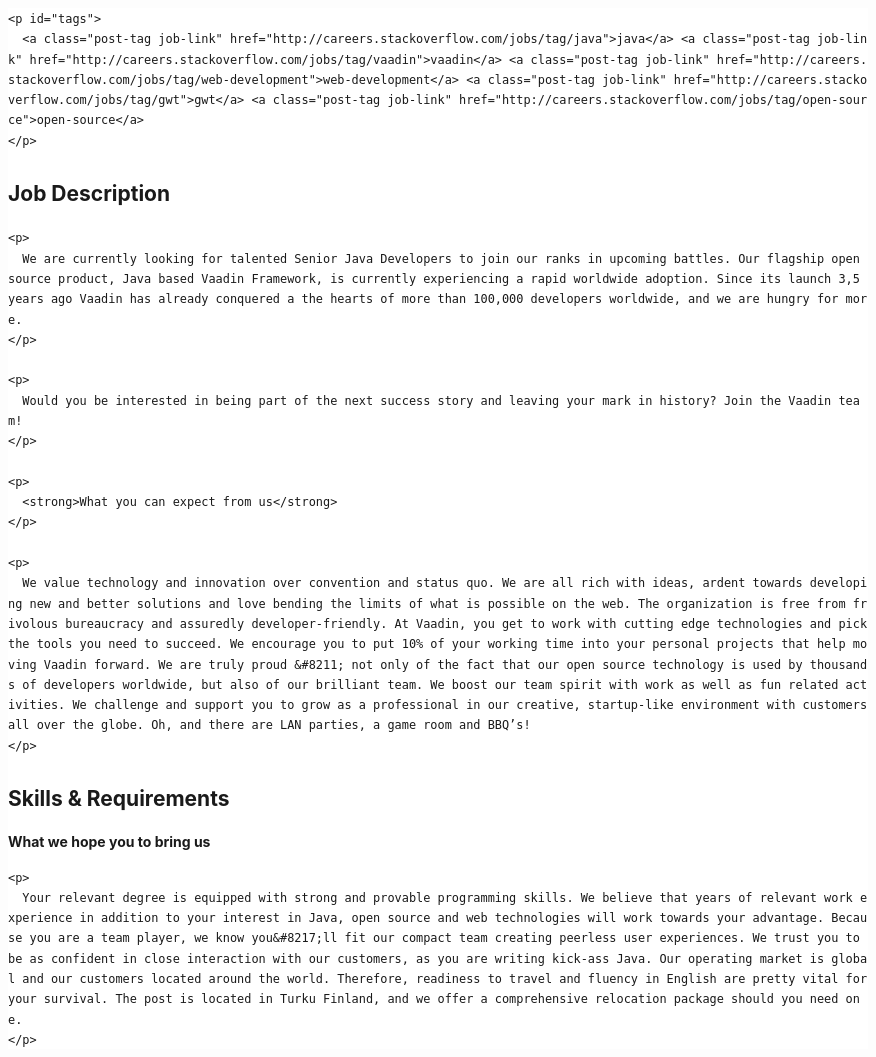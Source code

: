     <p id="tags">
      <a class="post-tag job-link" href="http://careers.stackoverflow.com/jobs/tag/java">java</a> <a class="post-tag job-link" href="http://careers.stackoverflow.com/jobs/tag/vaadin">vaadin</a> <a class="post-tag job-link" href="http://careers.stackoverflow.com/jobs/tag/web-development">web-development</a> <a class="post-tag job-link" href="http://careers.stackoverflow.com/jobs/tag/gwt">gwt</a> <a class="post-tag job-link" href="http://careers.stackoverflow.com/jobs/tag/open-source">open-source</a>
    </p>
  </div>
  
  <div class="description">
    <h2>
      Job Description
    </h2>
    
    <p>
      We are currently looking for talented Senior Java Developers to join our ranks in upcoming battles. Our flagship open source product, Java based Vaadin Framework, is currently experiencing a rapid worldwide adoption. Since its launch 3,5 years ago Vaadin has already conquered a the hearts of more than 100,000 developers worldwide, and we are hungry for more.
    </p>
    
    <p>
      Would you be interested in being part of the next success story and leaving your mark in history? Join the Vaadin team!
    </p>
    
    <p>
      <strong>What you can expect from us</strong>
    </p>
    
    <p>
      We value technology and innovation over convention and status quo. We are all rich with ideas, ardent towards developing new and better solutions and love bending the limits of what is possible on the web. The organization is free from frivolous bureaucracy and assuredly developer-friendly. At Vaadin, you get to work with cutting edge technologies and pick the tools you need to succeed. We encourage you to put 10% of your working time into your personal projects that help moving Vaadin forward. We are truly proud &#8211; not only of the fact that our open source technology is used by thousands of developers worldwide, but also of our brilliant team. We boost our team spirit with work as well as fun related activities. We challenge and support you to grow as a professional in our creative, startup-like environment with customers all over the globe. Oh, and there are LAN parties, a game room and BBQ’s!
    </p>
  </div>
  
  <h2>
    Skills & Requirements
  </h2>
  
  <div class="description">
    <p>
      <strong>What we hope you to bring us</strong>
    </p>
    
    <p>
      Your relevant degree is equipped with strong and provable programming skills. We believe that years of relevant work experience in addition to your interest in Java, open source and web technologies will work towards your advantage. Because you are a team player, we know you&#8217;ll fit our compact team creating peerless user experiences. We trust you to be as confident in close interaction with our customers, as you are writing kick-ass Java. Our operating market is global and our customers located around the world. Therefore, readiness to travel and fluency in English are pretty vital for your survival. The post is located in Turku Finland, and we offer a comprehensive relocation package should you need one.
    </p>
  </div>
  